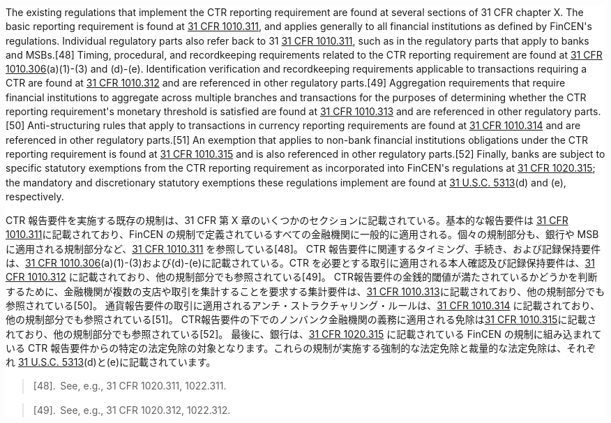 The existing regulations that implement the CTR reporting requirement are found at several sections of 31 CFR chapter X. The basic reporting requirement is found at <a href="https://www.federalregister.gov/select-citation/2020/12/23/31-CFR-1010.311" target="_blank">31 CFR 1010.311</a>, and applies generally to all financial institutions as defined by FinCEN's regulations. Individual regulatory parts also refer back to 31 <a href="https://www.federalregister.gov/select-citation/2020/12/23/31-CFR-1010.311" target="_blank">31 CFR 1010.311</a>, such as in the regulatory parts that apply to banks and MSBs.[48] Timing, procedural, and recordkeeping requirements related to the CTR reporting requirement are found at <a href="https://www.federalregister.gov/select-citation/2020/12/23/31-CFR-1010.306" target="_blank">31 CFR 1010.306</a>(a)(1)-(3) and (d)-(e). Identification verification and recordkeeping requirements applicable to transactions requiring a CTR are found at <a href="https://www.federalregister.gov/select-citation/2020/12/23/31-CFR-1010.312" target="_blank">31 CFR 1010.312</a> and are referenced in other regulatory parts.[49] Aggregation requirements that require financial institutions to aggregate across multiple branches and transactions for the purposes of determining whether the CTR reporting requirement's monetary threshold is satisfied are found at <a href="https://www.federalregister.gov/select-citation/2020/12/23/31-CFR-1010.313" target="_blank">31 CFR 1010.313</a> and are referenced in other regulatory parts.[50] Anti-structuring rules that apply to transactions in currency reporting requirements are found at <a href="https://www.federalregister.gov/select-citation/2020/12/23/31-CFR-1010.314" target="_blank">31 CFR 1010.314</a> and are referenced in other regulatory parts.[51] An exemption that applies to non-bank financial institutions obligations under the CTR reporting requirement is found at <a href="https://www.federalregister.gov/select-citation/2020/12/23/31-CFR-1010.315" target="_blank">31 CFR 1010.315</a> and is also referenced in other regulatory parts.[52] Finally, banks are subject to specific statutory exemptions from the CTR reporting requirement as incorporated into FinCEN's regulations at <a href="https://www.federalregister.gov/select-citation/2020/12/23/31-CFR-1020.315" target="_blank">31 CFR 1020.315</a>; the mandatory and discretionary statutory exemptions these regulations implement are found at <a href="https://www.govinfo.gov/link/uscode/31/5313?type=usc&year=mostrecent&link-type=html" target="_blank">31 U.S.C. 5313</a>(d) and (e), respectively.

CTR 報告要件を実施する既存の規制は、31 CFR 第 X 章のいくつかのセクションに記載されている。基本的な報告要件は <a href="https://www.federalregister.gov/select-citation/2020/12/23/31-CFR-1010.311" target="_blank">31 CFR 1010.311</a>に記載されており、FinCEN の規制で定義されているすべての金融機関に一般的に適用される。個々の規制部分も、銀行や MSB に適用される規制部分など、<a href="https://www.federalregister.gov/select-citation/2020/12/23/31-CFR-1010.311" target="_blank">31 CFR 1010.311</a> を参照している[48]。
CTR 報告要件に関連するタイミング、手続き、および記録保持要件は、<a href="https://www.federalregister.gov/select-citation/2020/12/23/31-CFR-1010.306" target="_blank">31 CFR 1010.306</a>(a)(1)-(3)および(d)-(e)に記載されている。CTR を必要とする取引に適用される本人確認及び記録保持要件は、<a href="https://www.federalregister.gov/select-citation/2020/12/23/31-CFR-1010.312" target="_blank">31 CFR 1010.312</a> に記載されており、他の規制部分でも参照されている[49]。
CTR報告要件の金銭的閾値が満たされているかどうかを判断するために、金融機関が複数の支店や取引を集計することを要求する集計要件は、<a href="https://www.federalregister.gov/select-citation/2020/12/23/31-CFR-1010.313" target="_blank">31 CFR 1010.313</a>に記載されており、他の規制部分でも参照されている[50]。
通貨報告要件の取引に適用されるアンチ・ストラクチャリング・ルールは、<a href="https://www.federalregister.gov/select-citation/2020/12/23/31-CFR-1010.314" target="_blank">31 CFR 1010.314</a> に記載されており、他の規制部分でも参照されている[51]。
CTR報告要件の下でのノンバンク金融機関の義務に適用される免除は<a href="https://www.federalregister.gov/select-citation/2020/12/23/31-CFR-1010.315" target="_blank">31 CFR 1010.315</a>に記載されており、他の規制部分でも参照されている[52]。
最後に、銀行は、<a href="https://www.federalregister.gov/select-citation/2020/12/23/31-CFR-1020.315" target="_blank">31 CFR 1020.315</a> に記載されている FinCEN の規制に組み込まれている CTR 報告要件からの特定の法定免除の対象となります。これらの規制が実施する強制的な法定免除と裁量的な法定免除は、それぞれ <a href="https://www.govinfo.gov/link/uscode/31/5313?type=usc&year=mostrecent&link-type=html" target="_blank">31 U.S.C. 5313</a>(d)と(e)に記載されています。

> [48].  See, e.g., 31 CFR 1020.311, 1022.311.

<p></p>

> [49].  See, e.g., 31 CFR 1020.312, 1022.312.

